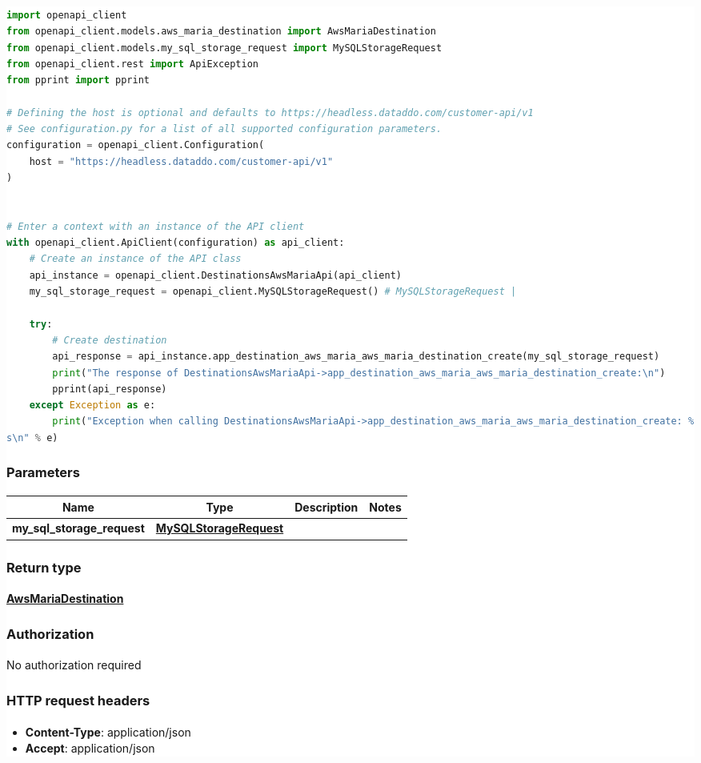 
```python
import openapi_client
from openapi_client.models.aws_maria_destination import AwsMariaDestination
from openapi_client.models.my_sql_storage_request import MySQLStorageRequest
from openapi_client.rest import ApiException
from pprint import pprint

# Defining the host is optional and defaults to https://headless.dataddo.com/customer-api/v1
# See configuration.py for a list of all supported configuration parameters.
configuration = openapi_client.Configuration(
    host = "https://headless.dataddo.com/customer-api/v1"
)


# Enter a context with an instance of the API client
with openapi_client.ApiClient(configuration) as api_client:
    # Create an instance of the API class
    api_instance = openapi_client.DestinationsAwsMariaApi(api_client)
    my_sql_storage_request = openapi_client.MySQLStorageRequest() # MySQLStorageRequest | 

    try:
        # Create destination
        api_response = api_instance.app_destination_aws_maria_aws_maria_destination_create(my_sql_storage_request)
        print("The response of DestinationsAwsMariaApi->app_destination_aws_maria_aws_maria_destination_create:\n")
        pprint(api_response)
    except Exception as e:
        print("Exception when calling DestinationsAwsMariaApi->app_destination_aws_maria_aws_maria_destination_create: %s\n" % e)
```



### Parameters


Name | Type | Description  | Notes
------------- | ------------- | ------------- | -------------
 **my_sql_storage_request** | [**MySQLStorageRequest**](MySQLStorageRequest.md)|  | 

### Return type

[**AwsMariaDestination**](AwsMariaDestination.md)

### Authorization

No authorization required

### HTTP request headers

 - **Content-Type**: application/json
 - **Accept**: application/json
